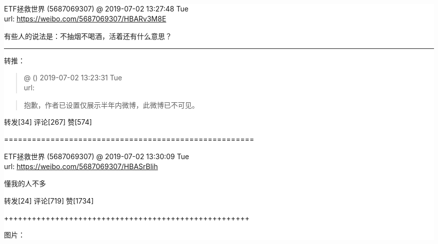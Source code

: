 



ETF拯救世界 (5687069307) @
2019-07-02 13:27:48 Tue  
url: https://weibo.com/5687069307/HBARv3M8E

有些人的说法是：不抽烟不喝酒，活着还有什么意思？

------------------------------------------------------
转推：
>  @ ()
>  2019-07-02 13:23:31 Tue  
>  url: 

>  抱歉，作者已设置仅展示半年内微博，此微博已不可见。 ​​​

转发[34]  评论[267]  赞[574] 

======================================================






ETF拯救世界 (5687069307) @
2019-07-02 13:30:09 Tue  
url: https://weibo.com/5687069307/HBASrBlih

懂我的人不多 ​​​

转发[24]  评论[719]  赞[1734] 

+++++++++++++++++++++++++++++++++++++++++++++++++++++

图片：